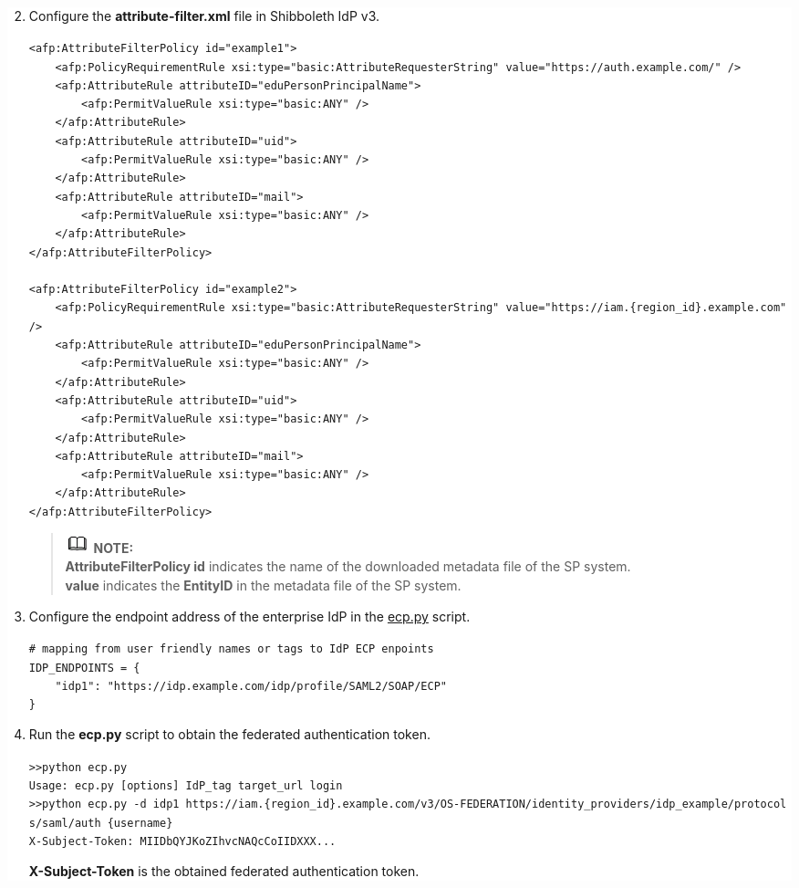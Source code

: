 2.  Configure the  **attribute-filter.xml**  file in Shibboleth IdP v3.

    ```
    <afp:AttributeFilterPolicy id="example1">
        <afp:PolicyRequirementRule xsi:type="basic:AttributeRequesterString" value="https://auth.example.com/" />
        <afp:AttributeRule attributeID="eduPersonPrincipalName">
            <afp:PermitValueRule xsi:type="basic:ANY" />
        </afp:AttributeRule>
        <afp:AttributeRule attributeID="uid">
            <afp:PermitValueRule xsi:type="basic:ANY" />
        </afp:AttributeRule>
        <afp:AttributeRule attributeID="mail">
            <afp:PermitValueRule xsi:type="basic:ANY" />
        </afp:AttributeRule>
    </afp:AttributeFilterPolicy>
    
    <afp:AttributeFilterPolicy id="example2">
        <afp:PolicyRequirementRule xsi:type="basic:AttributeRequesterString" value="https://iam.{region_id}.example.com" />
        <afp:AttributeRule attributeID="eduPersonPrincipalName">
            <afp:PermitValueRule xsi:type="basic:ANY" />
        </afp:AttributeRule>
        <afp:AttributeRule attributeID="uid">
            <afp:PermitValueRule xsi:type="basic:ANY" />
        </afp:AttributeRule>
        <afp:AttributeRule attributeID="mail">
            <afp:PermitValueRule xsi:type="basic:ANY" />
        </afp:AttributeRule>
    </afp:AttributeFilterPolicy>
    ```

    >![](public_sys-resources/icon-note.gif) **NOTE:**   
    >**AttributeFilterPolicy id**  indicates the name of the downloaded metadata file of the SP system.  
    >**value**  indicates the  **EntityID**  in the metadata file of the SP system.  

3.  Configure the endpoint address of the enterprise IdP in the  [ecp.py](https://wiki.shibboleth.net/confluence/display/SHIB2/Contributions#Contributions-simplepython)  script.

    ```
    # mapping from user friendly names or tags to IdP ECP enpoints
    IDP_ENDPOINTS = {
        "idp1": "https://idp.example.com/idp/profile/SAML2/SOAP/ECP"
    }
    ```

4.  Run the  **ecp.py**  script to obtain the federated authentication token.

    ```
    >>python ecp.py
    Usage: ecp.py [options] IdP_tag target_url login
    >>python ecp.py -d idp1 https://iam.{region_id}.example.com/v3/OS-FEDERATION/identity_providers/idp_example/protocols/saml/auth {username}
    X-Subject-Token: MIIDbQYJKoZIhvcNAQcCoIIDXXX...
    ```

    **X-Subject-Token**  is the obtained federated authentication token.


